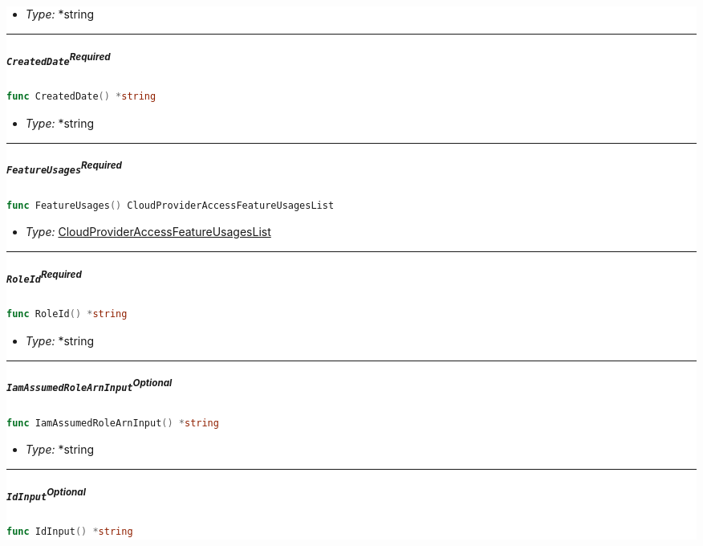 - *Type:* *string

---

##### `CreatedDate`<sup>Required</sup> <a name="CreatedDate" id="@cdktf/provider-mongodbatlas.cloudProviderAccess.CloudProviderAccess.property.createdDate"></a>

```go
func CreatedDate() *string
```

- *Type:* *string

---

##### `FeatureUsages`<sup>Required</sup> <a name="FeatureUsages" id="@cdktf/provider-mongodbatlas.cloudProviderAccess.CloudProviderAccess.property.featureUsages"></a>

```go
func FeatureUsages() CloudProviderAccessFeatureUsagesList
```

- *Type:* <a href="#@cdktf/provider-mongodbatlas.cloudProviderAccess.CloudProviderAccessFeatureUsagesList">CloudProviderAccessFeatureUsagesList</a>

---

##### `RoleId`<sup>Required</sup> <a name="RoleId" id="@cdktf/provider-mongodbatlas.cloudProviderAccess.CloudProviderAccess.property.roleId"></a>

```go
func RoleId() *string
```

- *Type:* *string

---

##### `IamAssumedRoleArnInput`<sup>Optional</sup> <a name="IamAssumedRoleArnInput" id="@cdktf/provider-mongodbatlas.cloudProviderAccess.CloudProviderAccess.property.iamAssumedRoleArnInput"></a>

```go
func IamAssumedRoleArnInput() *string
```

- *Type:* *string

---

##### `IdInput`<sup>Optional</sup> <a name="IdInput" id="@cdktf/provider-mongodbatlas.cloudProviderAccess.CloudProviderAccess.property.idInput"></a>

```go
func IdInput() *string
```
